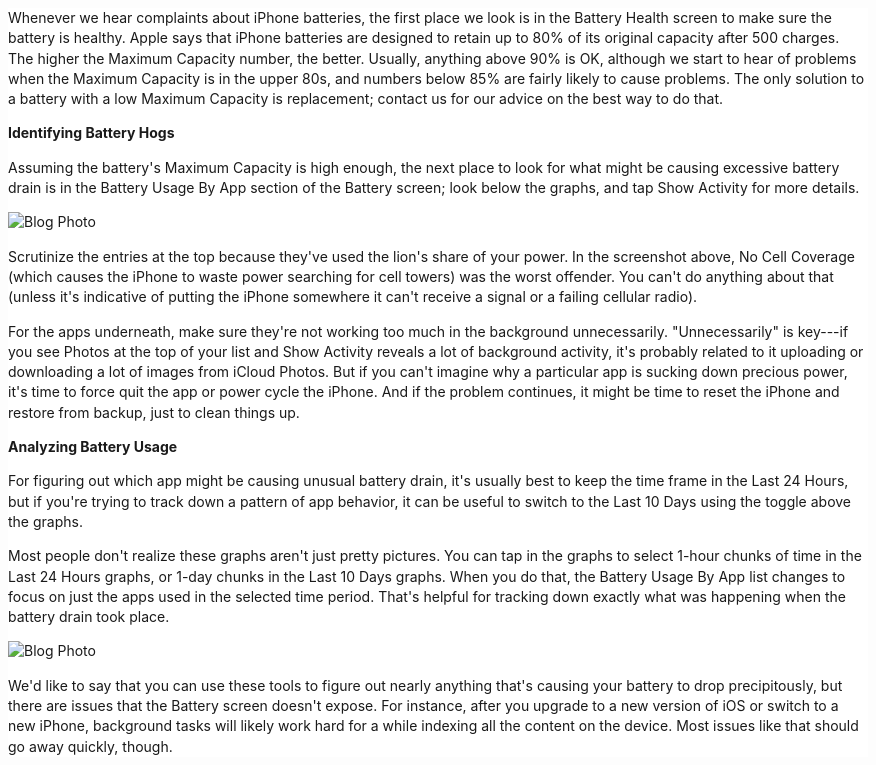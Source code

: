 Whenever we hear complaints about iPhone batteries, the first place we
look is in the Battery Health screen to make sure the battery is
healthy. Apple says that iPhone batteries are designed to retain up to
80% of its original capacity after 500 charges. The higher the Maximum
Capacity number, the better. Usually, anything above 90% is OK, although
we start to hear of problems when the Maximum Capacity is in the upper
80s, and numbers below 85% are fairly likely to cause problems. The only
solution to a battery with a low Maximum Capacity is replacement;
contact us for our advice on the best way to do that.​

**Identifying Battery Hogs**

Assuming the battery's Maximum Capacity is high enough, the next place
to look for what might be causing excessive battery drain is in the
Battery Usage By App section of the Battery screen; look below the
graphs, and tap Show Activity for more
details.

<img alt="Blog Photo" src="{{ site.site_cdn }}/assets/img/blog/2020/20200203Le/Battery-graphs.png" class="img-fluid rounded m-2" width="800" />

Scrutinize the entries at the top because they've used the lion's share
of your power. In the screenshot above, No Cell Coverage (which causes
the iPhone to waste power searching for cell towers) was the worst
offender. You can't do anything about that (unless it's indicative of
putting the iPhone somewhere it can't receive a signal or a failing
cellular radio).

For the apps underneath, make sure they're not working too much in the
background unnecessarily. "Unnecessarily" is key---if you see Photos at
the top of your list and Show Activity reveals a lot of background
activity, it's probably related to it uploading or downloading a lot of
images from iCloud Photos. But if you can't imagine why a particular app
is sucking down precious power, it's time to force quit the app or power
cycle the iPhone. And if the problem continues, it might be time to
reset the iPhone and restore from backup, just to clean things up.​

**Analyzing Battery Usage**

For figuring out which app might be causing unusual battery drain, it's
usually best to keep the time frame in the Last 24 Hours, but if you're
trying to track down a pattern of app behavior, it can be useful to
switch to the Last 10 Days using the toggle above the graphs.

Most people don't realize these graphs aren't just pretty pictures. You
can tap in the graphs to select 1-hour chunks of time in the Last 24
Hours graphs, or 1-day chunks in the Last 10 Days graphs. When you do
that, the Battery Usage By App list changes to focus on just the apps
used in the selected time period. That's helpful for tracking down
exactly what was happening when the battery drain took place.

<img alt="Blog Photo" src="{{ site.site_cdn }}/assets/img/blog/2020/20200203Le/Battery-use-by-app.png" class="img-fluid rounded m-2" width="800" />

We'd like to say that you can use these tools to figure out nearly
anything that's causing your battery to drop precipitously, but there
are issues that the Battery screen doesn't expose. For instance, after
you upgrade to a new version of iOS or switch to a new iPhone,
background tasks will likely work hard for a while indexing all the
content on the device. Most issues like that should go away quickly,
though.
